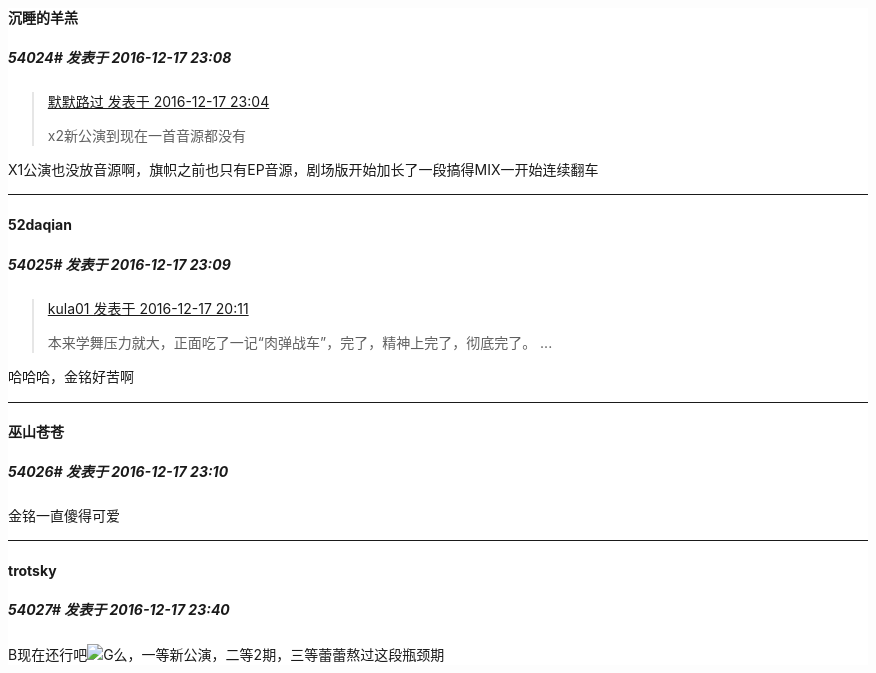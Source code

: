 ####  沉睡的羊羔  
##### 54024#       发表于 2016-12-17 23:08



<blockquote><a href="httphttps://bbs.saraba1st.com/2b/forum.php?mod=redirect&amp;goto=findpost&amp;pid=34517311&amp;ptid=1105387" target="_blank">默默路过 发表于 2016-12-17 23:04</a>

x2新公演到现在一首音源都没有</blockquote>
X1公演也没放音源啊，旗帜之前也只有EP音源，剧场版开始加长了一段搞得MIX一开始连续翻车







*****

####  52daqian  
##### 54025#       发表于 2016-12-17 23:09



<blockquote><a href="httphttps://bbs.saraba1st.com/2b/forum.php?mod=redirect&amp;goto=findpost&amp;pid=34515839&amp;ptid=1105387" target="_blank">kula01 发表于 2016-12-17 20:11</a>

本来学舞压力就大，正面吃了一记“肉弹战车”，完了，精神上完了，彻底完了。 ...</blockquote>
哈哈哈，金铭好苦啊







*****

####  巫山苍苍  
##### 54026#       发表于 2016-12-17 23:10




金铭一直傻得可爱







*****

####  trotsky  
##### 54027#       发表于 2016-12-17 23:40




B现在还行吧<img src="https://static.saraba1st.com/image/smiley/face/191.gif" referrerpolicy="no-referrer">G么，一等新公演，二等2期，三等蕾蕾熬过这段瓶颈期






